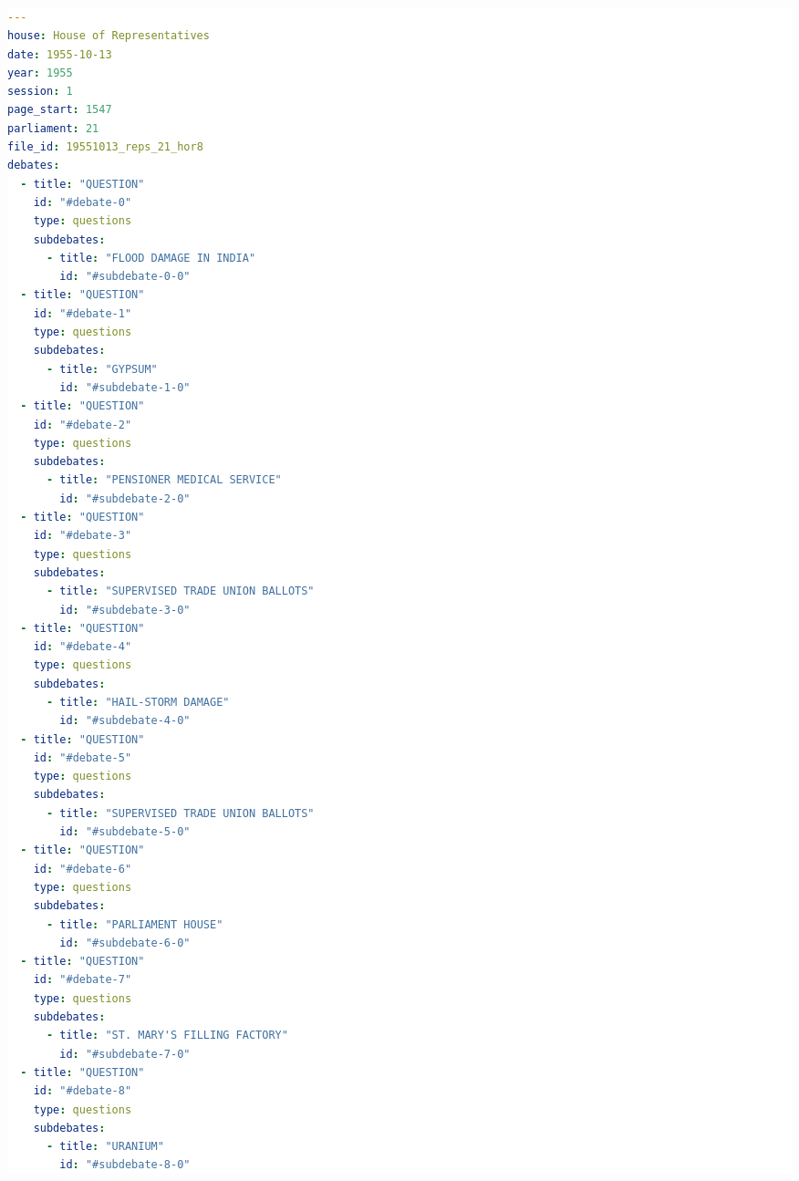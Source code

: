 ```yaml
---
house: House of Representatives
date: 1955-10-13
year: 1955
session: 1
page_start: 1547
parliament: 21
file_id: 19551013_reps_21_hor8
debates:
  - title: "QUESTION"
    id: "#debate-0"
    type: questions
    subdebates:
      - title: "FLOOD DAMAGE IN INDIA"
        id: "#subdebate-0-0"
  - title: "QUESTION"
    id: "#debate-1"
    type: questions
    subdebates:
      - title: "GYPSUM"
        id: "#subdebate-1-0"
  - title: "QUESTION"
    id: "#debate-2"
    type: questions
    subdebates:
      - title: "PENSIONER MEDICAL SERVICE"
        id: "#subdebate-2-0"
  - title: "QUESTION"
    id: "#debate-3"
    type: questions
    subdebates:
      - title: "SUPERVISED TRADE UNION BALLOTS"
        id: "#subdebate-3-0"
  - title: "QUESTION"
    id: "#debate-4"
    type: questions
    subdebates:
      - title: "HAIL-STORM DAMAGE"
        id: "#subdebate-4-0"
  - title: "QUESTION"
    id: "#debate-5"
    type: questions
    subdebates:
      - title: "SUPERVISED TRADE UNION BALLOTS"
        id: "#subdebate-5-0"
  - title: "QUESTION"
    id: "#debate-6"
    type: questions
    subdebates:
      - title: "PARLIAMENT HOUSE"
        id: "#subdebate-6-0"
  - title: "QUESTION"
    id: "#debate-7"
    type: questions
    subdebates:
      - title: "ST. MARY'S FILLING FACTORY"
        id: "#subdebate-7-0"
  - title: "QUESTION"
    id: "#debate-8"
    type: questions
    subdebates:
      - title: "URANIUM"
        id: "#subdebate-8-0"
```
